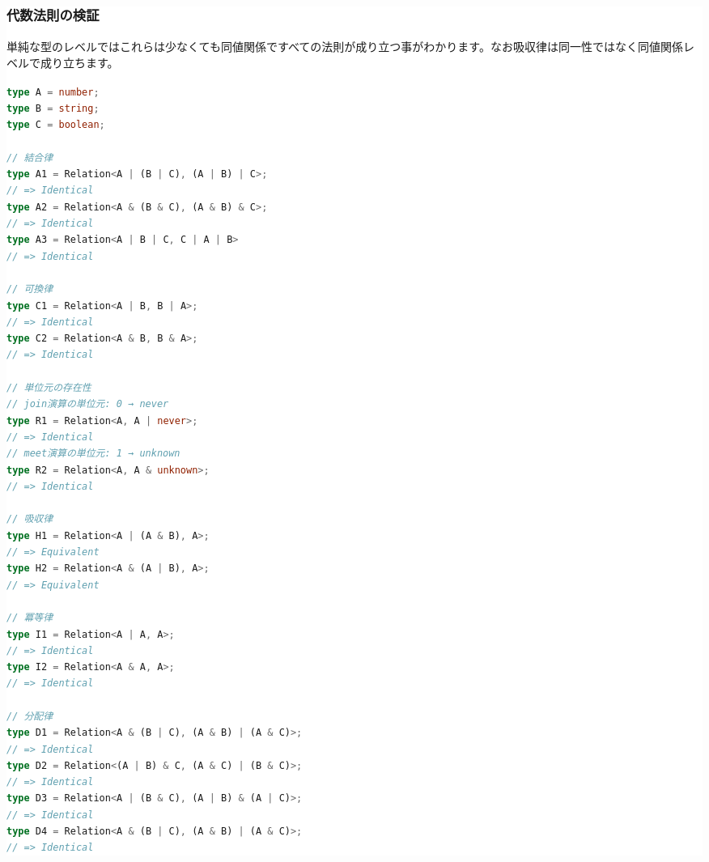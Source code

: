 ### 代数法則の検証

単純な型のレベルではこれらは少なくても同値関係ですべての法則が成り立つ事がわかります。なお吸収律は同一性ではなく同値関係レベルで成り立ちます。

```ts
type A = number;
type B = string;
type C = boolean;

// 結合律
type A1 = Relation<A | (B | C), (A | B) | C>;
// => Identical
type A2 = Relation<A & (B & C), (A & B) & C>;
// => Identical
type A3 = Relation<A | B | C, C | A | B>
// => Identical

// 可換律
type C1 = Relation<A | B, B | A>;
// => Identical
type C2 = Relation<A & B, B & A>;
// => Identical

// 単位元の存在性
// join演算の単位元: 0 → never
type R1 = Relation<A, A | never>;
// => Identical
// meet演算の単位元: 1 → unknown
type R2 = Relation<A, A & unknown>;
// => Identical

// 吸収律
type H1 = Relation<A | (A & B), A>;
// => Equivalent
type H2 = Relation<A & (A | B), A>;
// => Equivalent

// 冪等律
type I1 = Relation<A | A, A>;
// => Identical
type I2 = Relation<A & A, A>;
// => Identical

// 分配律
type D1 = Relation<A & (B | C), (A & B) | (A & C)>;
// => Identical
type D2 = Relation<(A | B) & C, (A & C) | (B & C)>;
// => Identical
type D3 = Relation<A | (B & C), (A | B) & (A | C)>;
// => Identical
type D4 = Relation<A & (B | C), (A & B) | (A & C)>;
// => Identical
```
